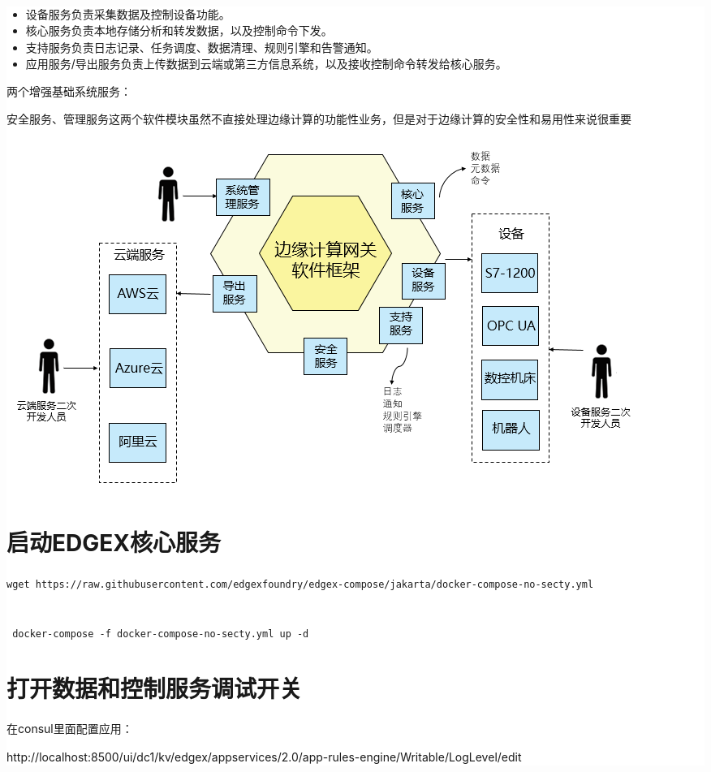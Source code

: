 - 设备服务负责采集数据及控制设备功能。
- 核心服务负责本地存储分析和转发数据，以及控制命令下发。
- 支持服务负责日志记录、任务调度、数据清理、规则引擎和告警通知。
- 应用服务/导出服务负责上传数据到云端或第三方信息系统，以及接收控制命令转发给核心服务。

两个增强基础系统服务：

安全服务、管理服务这两个软件模块虽然不直接处理边缘计算的功能性业务，但是对于边缘计算的安全性和易用性来说很重要



![](/img/post/edgex-svr.png)





# 启动EDGEX核心服务

```
wget https://raw.githubusercontent.com/edgexfoundry/edgex-compose/jakarta/docker-compose-no-secty.yml


 docker-compose -f docker-compose-no-secty.yml up -d
```

# 打开数据和控制服务调试开关

在consul里面配置应用：

http://localhost:8500/ui/dc1/kv/edgex/appservices/2.0/app-rules-engine/Writable/LogLevel/edit
